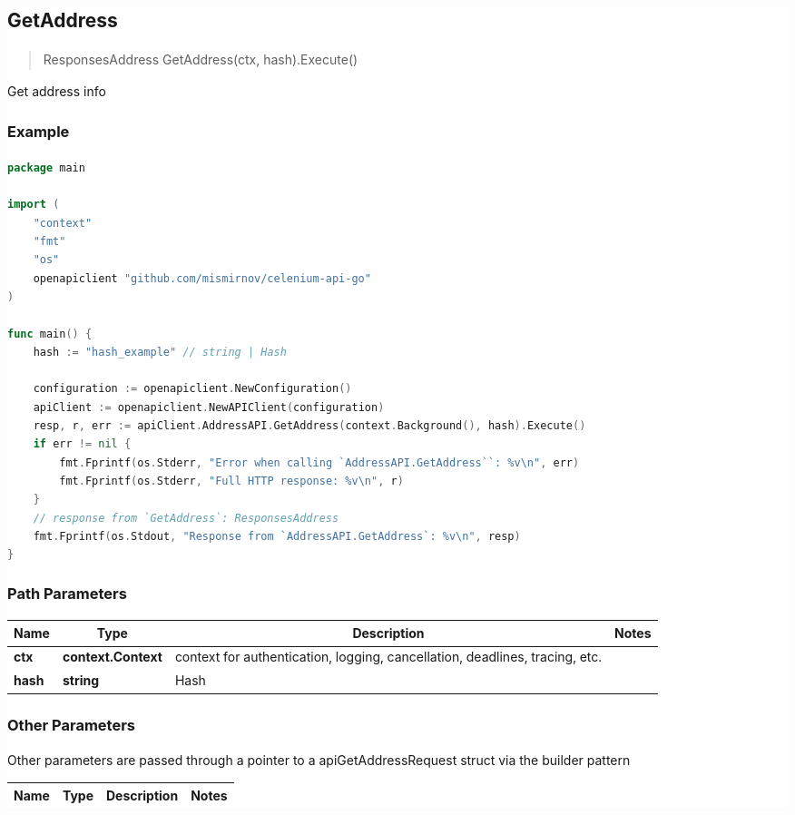 
## GetAddress

> ResponsesAddress GetAddress(ctx, hash).Execute()

Get address info



### Example

```go
package main

import (
	"context"
	"fmt"
	"os"
	openapiclient "github.com/mismirnov/celenium-api-go"
)

func main() {
	hash := "hash_example" // string | Hash

	configuration := openapiclient.NewConfiguration()
	apiClient := openapiclient.NewAPIClient(configuration)
	resp, r, err := apiClient.AddressAPI.GetAddress(context.Background(), hash).Execute()
	if err != nil {
		fmt.Fprintf(os.Stderr, "Error when calling `AddressAPI.GetAddress``: %v\n", err)
		fmt.Fprintf(os.Stderr, "Full HTTP response: %v\n", r)
	}
	// response from `GetAddress`: ResponsesAddress
	fmt.Fprintf(os.Stdout, "Response from `AddressAPI.GetAddress`: %v\n", resp)
}
```

### Path Parameters


Name | Type | Description  | Notes
------------- | ------------- | ------------- | -------------
**ctx** | **context.Context** | context for authentication, logging, cancellation, deadlines, tracing, etc.
**hash** | **string** | Hash | 

### Other Parameters

Other parameters are passed through a pointer to a apiGetAddressRequest struct via the builder pattern


Name | Type | Description  | Notes
------------- | ------------- | ------------- | -------------

